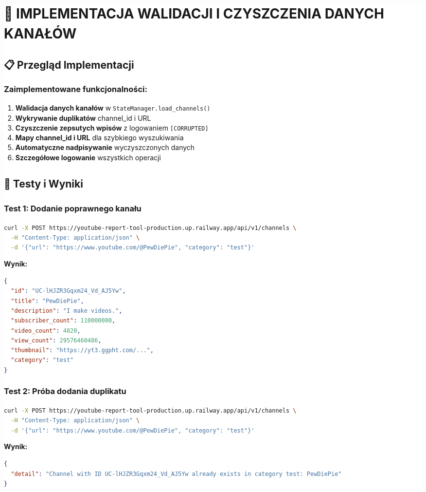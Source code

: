 # 🔧 **IMPLEMENTACJA WALIDACJI I CZYSZCZENIA DANYCH KANAŁÓW**

## 📋 **Przegląd Implementacji**

### **Zaimplementowane funkcjonalności:**
1. **Walidacja danych kanałów** w `StateManager.load_channels()`
2. **Wykrywanie duplikatów** channel_id i URL
3. **Czyszczenie zepsutych wpisów** z logowaniem `[CORRUPTED]`
4. **Mapy channel_id i URL** dla szybkiego wyszukiwania
5. **Automatyczne nadpisywanie** wyczyszczonych danych
6. **Szczegółowe logowanie** wszystkich operacji

## 🧪 **Testy i Wyniki**

### **Test 1: Dodanie poprawnego kanału**
```bash
curl -X POST https://youtube-report-tool-production.up.railway.app/api/v1/channels \
  -H "Content-Type: application/json" \
  -d '{"url": "https://www.youtube.com/@PewDiePie", "category": "test"}'
```

**Wynik:**
```json
{
  "id": "UC-lHJZR3Gqxm24_Vd_AJ5Yw",
  "title": "PewDiePie",
  "description": "I make videos.",
  "subscriber_count": 110000000,
  "video_count": 4820,
  "view_count": 29576460486,
  "thumbnail": "https://yt3.ggpht.com/...",
  "category": "test"
}
```

### **Test 2: Próba dodania duplikatu**
```bash
curl -X POST https://youtube-report-tool-production.up.railway.app/api/v1/channels \
  -H "Content-Type: application/json" \
  -d '{"url": "https://www.youtube.com/@PewDiePie", "category": "test"}'
```

**Wynik:**
```json
{
  "detail": "Channel with ID UC-lHJZR3Gqxm24_Vd_AJ5Yw already exists in category test: PewDiePie"
}
```
